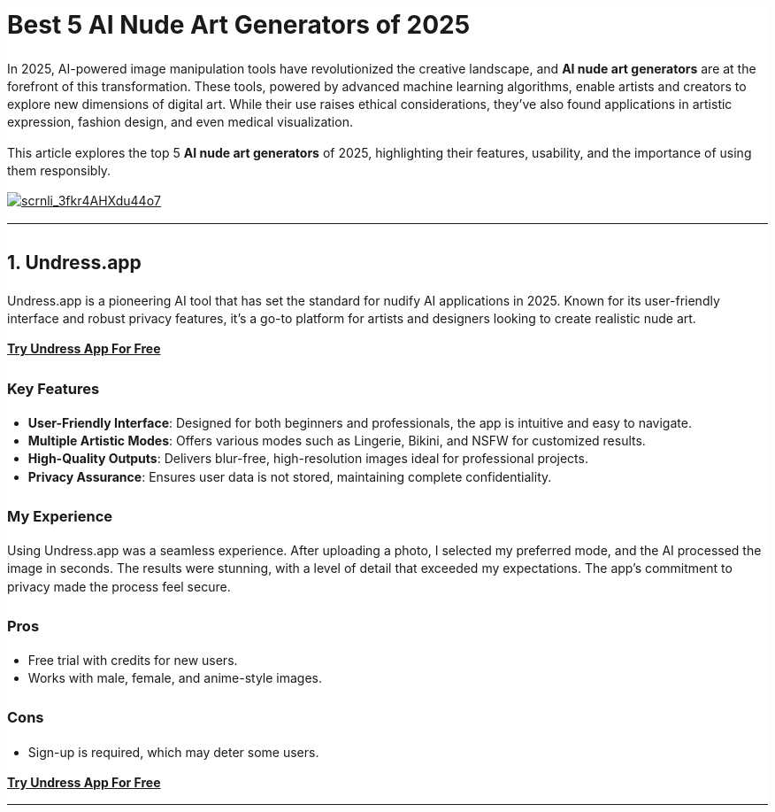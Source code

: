 # Best 5 AI Nude Art Generators of 2025  

In 2025, AI-powered image manipulation tools have revolutionized the creative landscape, and **AI nude art generators** are at the forefront of this transformation. These tools, powered by advanced machine learning algorithms, enable artists and creators to explore new dimensions of digital art. While their use raises ethical considerations, they’ve also found applications in artistic expression, fashion design, and even medical visualization.  

This article explores the top 5 **AI nude art generators** of 2025, highlighting their features, usability, and the importance of using them responsibly.  

[![scrnli_3fkr4AHXdu44o7](https://github.com/user-attachments/assets/f119116d-5a1f-4662-bdff-8afc50141e95)](https://top-ai-tools.click/MMMEaP)  

---

## 1. Undress.app  

Undress.app is a pioneering AI tool that has set the standard for nudify AI applications in 2025. Known for its user-friendly interface and robust privacy features, it’s a go-to platform for artists and designers looking to create realistic nude art.  

[**Try Undress App For Free**](ttps://top-ai-tools.click/MMMEaP)  

### Key Features  

- **User-Friendly Interface**: Designed for both beginners and professionals, the app is intuitive and easy to navigate.  
- **Multiple Artistic Modes**: Offers various modes such as Lingerie, Bikini, and NSFW for customized results.  
- **High-Quality Outputs**: Delivers blur-free, high-resolution images ideal for professional projects.  
- **Privacy Assurance**: Ensures user data is not stored, maintaining complete confidentiality.  

### My Experience  

Using Undress.app was a seamless experience. After uploading a photo, I selected my preferred mode, and the AI processed the image in seconds. The results were stunning, with a level of detail that exceeded my expectations. The app’s commitment to privacy made the process feel secure.  

### Pros  

- Free trial with credits for new users.  
- Works with male, female, and anime-style images.  

### Cons  

- Sign-up is required, which may deter some users.  

[**Try Undress App For Free**](ttps://top-ai-tools.click/MMMEaP)  

---
